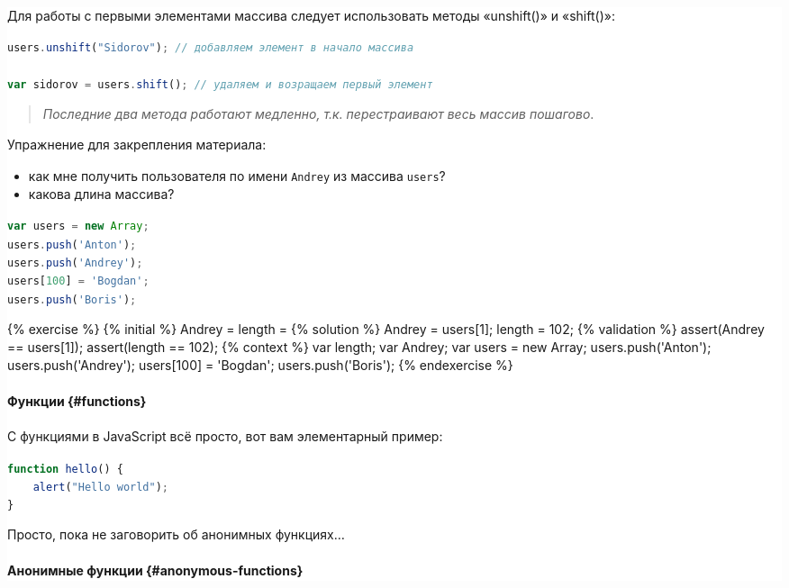 Для работы с первыми элементами массива следует использовать методы «unshift()» и «shift()»:

```javascript
users.unshift("Sidorov"); // добавляем элемент в начало массива

var sidorov = users.shift(); // удаляем и возращаем первый элемент
```

> _Последние два метода работают медленно, т.к. перестраивают весь массив пошагово_.

Упражнение для закрепления материала:
* как мне получить пользователя по имени `Andrey` из массива `users`?
* какова длина массива?
 
```javascript
var users = new Array;
users.push('Anton');
users.push('Andrey');
users[100] = 'Bogdan';
users.push('Boris');
```

{% exercise %}
{% initial %}
Andrey = 
length = 
{% solution %}
Andrey = users[1];
length = 102;
{% validation %}
assert(Andrey == users[1]);
assert(length == 102);
{% context %}
var length;
var Andrey;
var users = new Array;
users.push('Anton');
users.push('Andrey');
users[100] = 'Bogdan';
users.push('Boris');
{% endexercise %}


#### Функции {#functions}

С функциями в JavaScript всё просто, вот вам элементарный пример:

```javascript
function hello() {
    alert("Hello world");
}
```

Просто, пока не заговорить об анонимных функциях…

#### Анонимные функции {#anonymous-functions}
